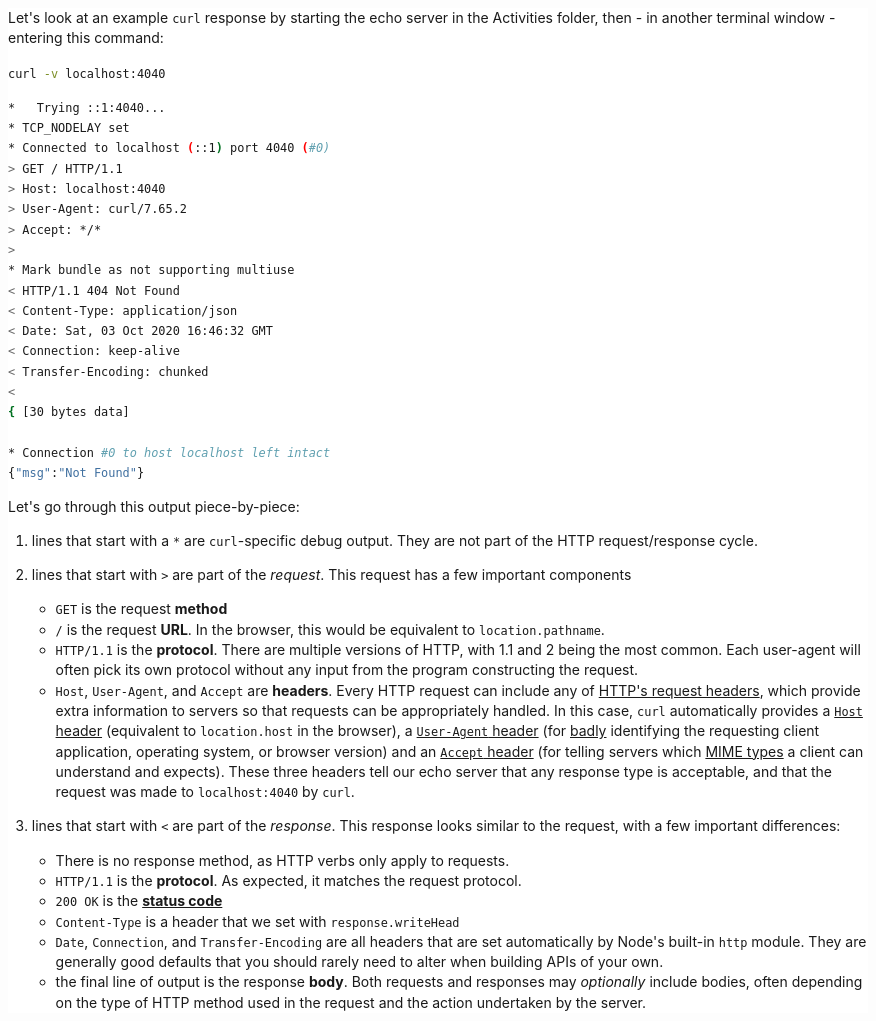 Let's look at an example `curl` response by starting the echo server in the Activities folder, then - in another terminal window - entering this command:

```bash
curl -v localhost:4040
```

```bash
*   Trying ::1:4040...
* TCP_NODELAY set
* Connected to localhost (::1) port 4040 (#0)
> GET / HTTP/1.1
> Host: localhost:4040
> User-Agent: curl/7.65.2
> Accept: */*
>
* Mark bundle as not supporting multiuse
< HTTP/1.1 404 Not Found
< Content-Type: application/json
< Date: Sat, 03 Oct 2020 16:46:32 GMT
< Connection: keep-alive
< Transfer-Encoding: chunked
<
{ [30 bytes data]

* Connection #0 to host localhost left intact
{"msg":"Not Found"}
```

Let's go through this output piece-by-piece:

1. lines that start with a `*` are `curl`-specific debug output. They are not part of the HTTP request/response cycle.

2. lines that start with `>` are part of the _request_. This request has a few important components

   - `GET` is the request **method**
   - `/` is the request **URL**. In the browser, this would be equivalent to `location.pathname`.
   - `HTTP/1.1` is the **protocol**. There are multiple versions of HTTP, with 1.1 and 2 being the most common. Each user-agent will often pick its own protocol without any input from the program constructing the request.
   - `Host`, `User-Agent`, and `Accept` are **headers**. Every HTTP request can include any of [HTTP's request headers](https://developer.mozilla.org/en-US/docs/Glossary/Request_header), which provide extra information to servers so that requests can be appropriately handled. In this case, `curl` automatically provides a [`Host` header](https://developer.mozilla.org/en-US/docs/Web/HTTP/Headers/Host) (equivalent to `location.host` in the browser), a [`User-Agent` header](https://developer.mozilla.org/en-US/docs/Web/HTTP/Headers/User-Agent) (for [badly](https://developer.mozilla.org/en-US/docs/Web/HTTP/Browser_detection_using_the_user_agent) identifying the requesting client application, operating system, or browser version) and an [`Accept` header](https://developer.mozilla.org/en-US/docs/Web/HTTP/Headers/Accept) (for telling servers which [MIME types](https://developer.mozilla.org/en-US/docs/Web/HTTP/Basics_of_HTTP/MIME_types) a client can understand and expects). These three headers tell our echo server that any response type is acceptable, and that the request was made to `localhost:4040` by `curl`.

3. lines that start with `<` are part of the _response_. This response looks similar to the request, with a few important differences:
   - There is no response method, as HTTP verbs only apply to requests.
   - `HTTP/1.1` is the **protocol**. As expected, it matches the request protocol.
   - `200 OK` is the [**status code**](https://httpstatuses.com/)
   - `Content-Type` is a header that we set with `response.writeHead`
   - `Date`, `Connection`, and `Transfer-Encoding` are all headers that are set automatically by Node's built-in `http` module. They are generally good defaults that you should rarely need to alter when building APIs of your own.
   - the final line of output is the response **body**. Both requests and responses may _optionally_ include bodies, often depending on the type of HTTP method used in the request and the action undertaken by the server.
